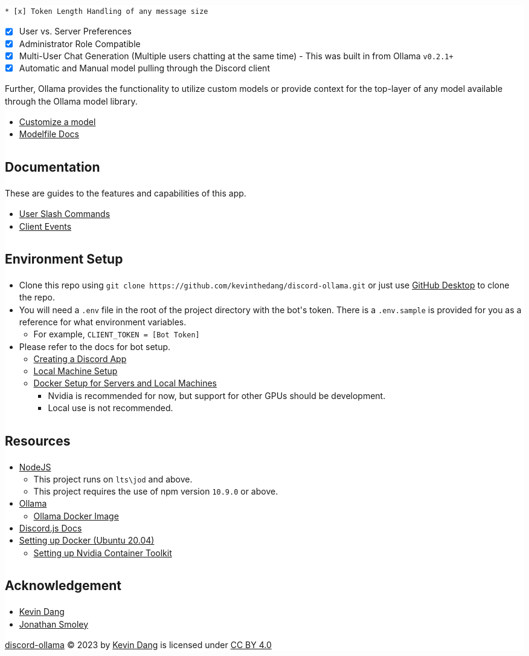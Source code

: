     * [x] Token Length Handling of any message size
  * [x] User vs. Server Preferences
  * [x] Administrator Role Compatible
  * [x] Multi-User Chat Generation (Multiple users chatting at the same time) - This was built in from Ollama `v0.2.1+`
  * [x] Automatic and Manual model pulling through the Discord client

Further, Ollama provides the functionality to utilize custom models or provide context for the top-layer of any model available through the Ollama model library.
* [Customize a model](https://github.com/ollama/ollama#customize-a-model)
* [Modelfile Docs](https://github.com/ollama/ollama/blob/main/docs/modelfile.md)

## Documentation
These are guides to the features and capabilities of this app.
* [User Slash Commands](./docs/commands-guide.md)
* [Client Events](./docs/events-guide.md)

## Environment Setup
* Clone this repo using `git clone https://github.com/kevinthedang/discord-ollama.git` or just use [GitHub Desktop](https://desktop.github.com/) to clone the repo.
* You will need a `.env` file in the root of the project directory with the bot's token. There is a `.env.sample` is provided for you as a reference for what environment variables.
    * For example, `CLIENT_TOKEN = [Bot Token]`
* Please refer to the docs for bot setup.
    * [Creating a Discord App](./docs/setup-discord-app.md)
    * [Local Machine Setup](./docs/setup-local.md)
    * [Docker Setup for Servers and Local Machines](./docs/setup-docker.md)
        * Nvidia is recommended for now, but support for other GPUs should be development.
        * Local use is not recommended.

## Resources
* [NodeJS](https://nodejs.org/en)
    * This project runs on `lts\jod` and above. 
    * This project requires the use of npm version `10.9.0` or above.
* [Ollama](https://ollama.com/)
    * [Ollama Docker Image](https://hub.docker.com/r/ollama/ollama)
* [Discord.js Docs](https://discord.js.org/docs/packages/discord.js/main)
* [Setting up Docker (Ubuntu 20.04)](https://www.digitalocean.com/community/tutorials/how-to-install-and-use-docker-on-ubuntu-20-04)
    * [Setting up Nvidia Container Toolkit](https://docs.nvidia.com/datacenter/cloud-native/container-toolkit/latest/install-guide.html)

## Acknowledgement
* [Kevin Dang](https://github.com/kevinthedang)
* [Jonathan Smoley](https://github.com/JT2M0L3Y)

[discord-ollama](https://github.com/kevinthedang/discord-ollama) © 2023 by [Kevin Dang](https://github.com/kevinthedang) is licensed under [CC BY 4.0](https://creativecommons.org/licenses/by/4.0/)
